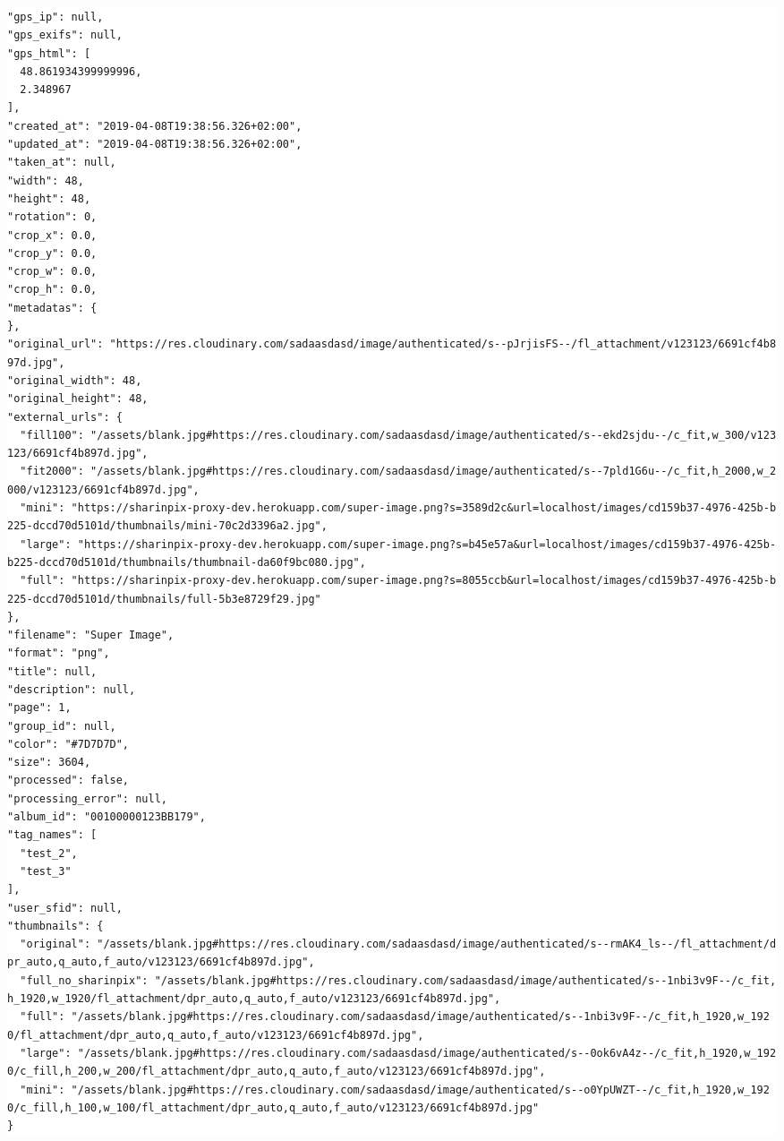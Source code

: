     "gps_ip": null,
    "gps_exifs": null,
    "gps_html": [
      48.861934399999996,
      2.348967
    ],
    "created_at": "2019-04-08T19:38:56.326+02:00",
    "updated_at": "2019-04-08T19:38:56.326+02:00",
    "taken_at": null,
    "width": 48,
    "height": 48,
    "rotation": 0,
    "crop_x": 0.0,
    "crop_y": 0.0,
    "crop_w": 0.0,
    "crop_h": 0.0,
    "metadatas": {
    },
    "original_url": "https://res.cloudinary.com/sadaasdasd/image/authenticated/s--pJrjisFS--/fl_attachment/v123123/6691cf4b897d.jpg",
    "original_width": 48,
    "original_height": 48,
    "external_urls": {
      "fill100": "/assets/blank.jpg#https://res.cloudinary.com/sadaasdasd/image/authenticated/s--ekd2sjdu--/c_fit,w_300/v123123/6691cf4b897d.jpg",
      "fit2000": "/assets/blank.jpg#https://res.cloudinary.com/sadaasdasd/image/authenticated/s--7pld1G6u--/c_fit,h_2000,w_2000/v123123/6691cf4b897d.jpg",
      "mini": "https://sharinpix-proxy-dev.herokuapp.com/super-image.png?s=3589d2c&url=localhost/images/cd159b37-4976-425b-b225-dccd70d5101d/thumbnails/mini-70c2d3396a2.jpg",
      "large": "https://sharinpix-proxy-dev.herokuapp.com/super-image.png?s=b45e57a&url=localhost/images/cd159b37-4976-425b-b225-dccd70d5101d/thumbnails/thumbnail-da60f9bc080.jpg",
      "full": "https://sharinpix-proxy-dev.herokuapp.com/super-image.png?s=8055ccb&url=localhost/images/cd159b37-4976-425b-b225-dccd70d5101d/thumbnails/full-5b3e8729f29.jpg"
    },
    "filename": "Super Image",
    "format": "png",
    "title": null,
    "description": null,
    "page": 1,
    "group_id": null,
    "color": "#7D7D7D",
    "size": 3604,
    "processed": false,
    "processing_error": null,
    "album_id": "00100000123BB179",
    "tag_names": [
      "test_2",
      "test_3"
    ],
    "user_sfid": null,
    "thumbnails": {
      "original": "/assets/blank.jpg#https://res.cloudinary.com/sadaasdasd/image/authenticated/s--rmAK4_ls--/fl_attachment/dpr_auto,q_auto,f_auto/v123123/6691cf4b897d.jpg",
      "full_no_sharinpix": "/assets/blank.jpg#https://res.cloudinary.com/sadaasdasd/image/authenticated/s--1nbi3v9F--/c_fit,h_1920,w_1920/fl_attachment/dpr_auto,q_auto,f_auto/v123123/6691cf4b897d.jpg",
      "full": "/assets/blank.jpg#https://res.cloudinary.com/sadaasdasd/image/authenticated/s--1nbi3v9F--/c_fit,h_1920,w_1920/fl_attachment/dpr_auto,q_auto,f_auto/v123123/6691cf4b897d.jpg",
      "large": "/assets/blank.jpg#https://res.cloudinary.com/sadaasdasd/image/authenticated/s--0ok6vA4z--/c_fit,h_1920,w_1920/c_fill,h_200,w_200/fl_attachment/dpr_auto,q_auto,f_auto/v123123/6691cf4b897d.jpg",
      "mini": "/assets/blank.jpg#https://res.cloudinary.com/sadaasdasd/image/authenticated/s--o0YpUWZT--/c_fit,h_1920,w_1920/c_fill,h_100,w_100/fl_attachment/dpr_auto,q_auto,f_auto/v123123/6691cf4b897d.jpg"
    }